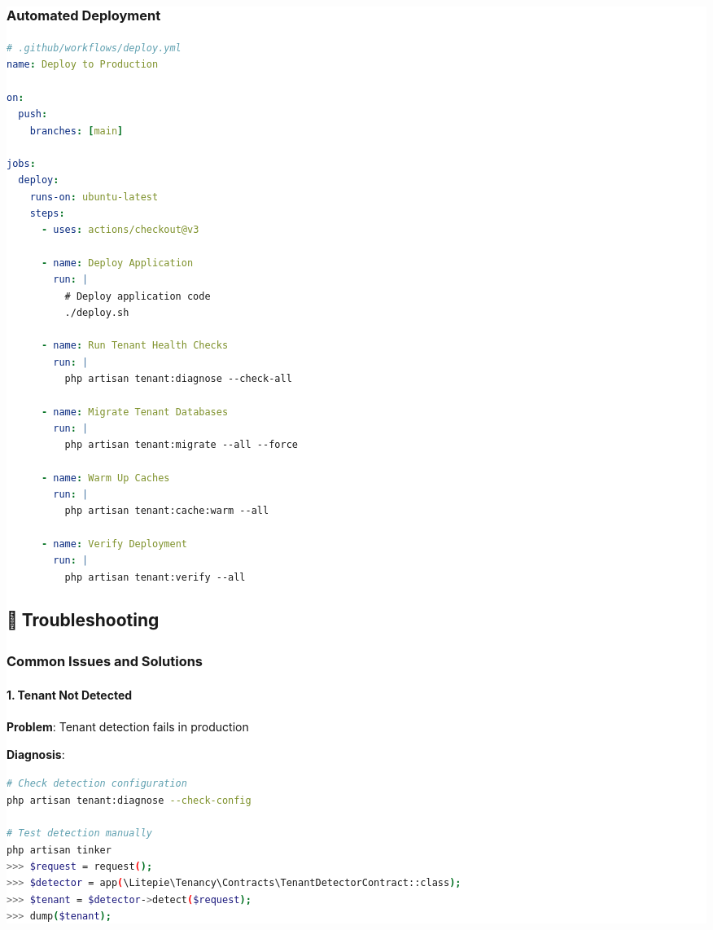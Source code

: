 ### Automated Deployment

```yaml
# .github/workflows/deploy.yml
name: Deploy to Production

on:
  push:
    branches: [main]

jobs:
  deploy:
    runs-on: ubuntu-latest
    steps:
      - uses: actions/checkout@v3
      
      - name: Deploy Application
        run: |
          # Deploy application code
          ./deploy.sh
          
      - name: Run Tenant Health Checks
        run: |
          php artisan tenant:diagnose --check-all
          
      - name: Migrate Tenant Databases
        run: |
          php artisan tenant:migrate --all --force
          
      - name: Warm Up Caches
        run: |
          php artisan tenant:cache:warm --all
          
      - name: Verify Deployment
        run: |
          php artisan tenant:verify --all
```

## 🔧 Troubleshooting

### Common Issues and Solutions

#### 1. Tenant Not Detected

**Problem**: Tenant detection fails in production

**Diagnosis**:
```bash
# Check detection configuration
php artisan tenant:diagnose --check-config

# Test detection manually
php artisan tinker
>>> $request = request();
>>> $detector = app(\Litepie\Tenancy\Contracts\TenantDetectorContract::class);
>>> $tenant = $detector->detect($request);
>>> dump($tenant);
```
